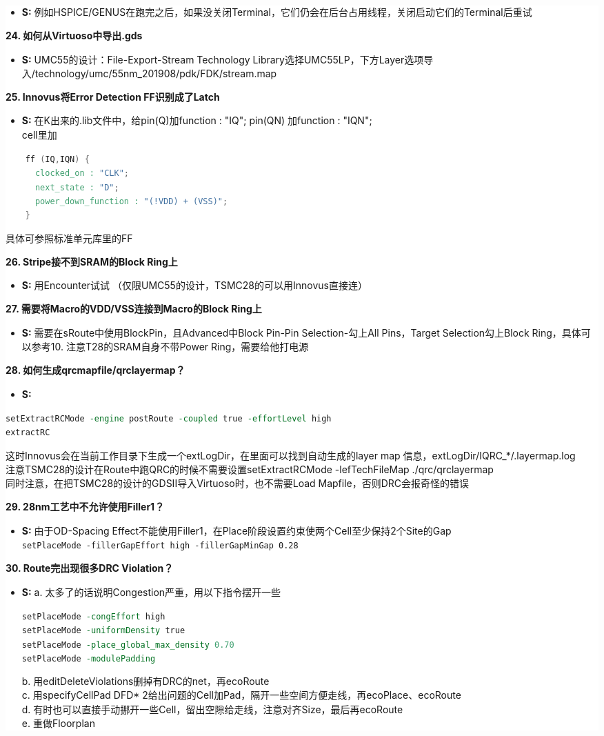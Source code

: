 * **S:** 例如HSPICE/GENUS在跑完之后，如果没关闭Terminal，它们仍会在后台占用线程，关闭启动它们的Terminal后重试

**24. 如何从Virtuoso中导出.gds**

* **S:** UMC55的设计：File-Export-Stream Technology Library选择UMC55LP，下方Layer选项导入/technology/umc/55nm_201908/pdk/FDK/stream.map

**25. Innovus将Error Detection FF识别成了Latch**

* **S:** 在K出来的.lib文件中，给pin(Q)加function : "IQ"; pin(QN) 加function : "IQN";  
  cell里加

```verilog
    ff (IQ,IQN) {
      clocked_on : "CLK";
      next_state : "D";
      power_down_function : "(!VDD) + (VSS)";
    }
```

具体可参照标准单元库里的FF

**26. Stripe接不到SRAM的Block Ring上**

* **S:** 用Encounter试试 （仅限UMC55的设计，TSMC28的可以用Innovus直接连）

**27. 需要将Macro的VDD/VSS连接到Macro的Block Ring上**

* **S:** 需要在sRoute中使用BlockPin，且Advanced中Block Pin-Pin Selection-勾上All Pins，Target Selection勾上Block Ring，具体可以参考10. 注意T28的SRAM自身不带Power Ring，需要给他打电源

**28. 如何生成qrcmapfile/qrclayermap？**

* **S:**

```tcl
setExtractRCMode -engine postRoute -coupled true -effortLevel high 
extractRC
```

这时Innovus会在当前工作目录下生成一个extLogDir，在里面可以找到自动生成的layer map 信息，extLogDir/IQRC_*/.layermap.log  
注意TSMC28的设计在Route中跑QRC的时候不需要设置setExtractRCMode -lefTechFileMap ./qrc/qrclayermap  
同时注意，在把TSMC28的设计的GDSII导入Virtuoso时，也不需要Load Mapfile，否则DRC会报奇怪的错误

**29. 28nm工艺中不允许使用Filler1？**

* **S:** 由于OD-Spacing Effect不能使用Filler1，在Place阶段设置约束使两个Cell至少保持2个Site的Gap  
  ​`setPlaceMode -fillerGapEffort high -fillerGapMinGap 0.28`​

**30. Route完出现很多DRC Violation？**

* **S:** a. 太多了的话说明Congestion严重，用以下指令摆开一些

  ```tcl
  setPlaceMode -congEffort high
  setPlaceMode -uniformDensity true
  setPlaceMode -place_global_max_density 0.70
  setPlaceMode -modulePadding
  ```

  b. 用editDeleteViolations删掉有DRC的net，再ecoRoute  
  c. 用specifyCellPad DFD* 2给出问题的Cell加Pad，隔开一些空间方便走线，再ecoPlace、ecoRoute  
  d. 有时也可以直接手动挪开一些Cell，留出空隙给走线，注意对齐Size，最后再ecoRoute  
  e. 重做Floorplan
